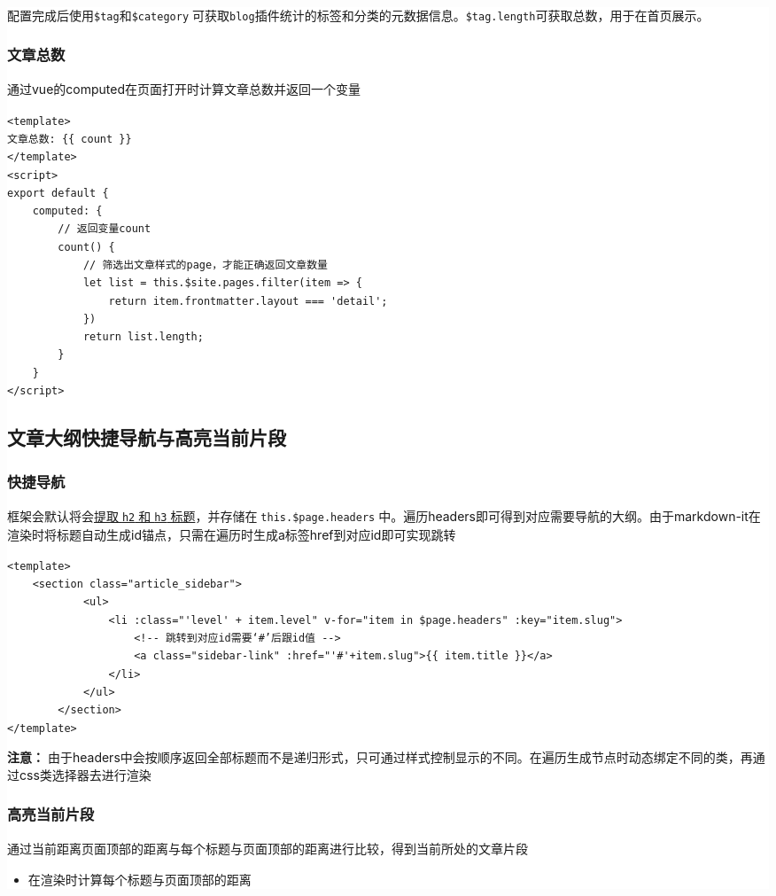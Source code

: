 配置完成后使用`$tag`和`$category`	可获取`blog`插件统计的标签和分类的元数据信息。`$tag.length`可获取总数，用于在首页展示。

### 文章总数

通过vue的computed在页面打开时计算文章总数并返回一个变量

```vue
<template>
文章总数: {{ count }}
</template>
<script>
export default {
    computed: {
      	// 返回变量count
        count() {
          	// 筛选出文章样式的page，才能正确返回文章数量
            let list = this.$site.pages.filter(item => {
                return item.frontmatter.layout === 'detail';
            })
            return list.length;
        }
    }
</script>
```

## 文章大纲快捷导航与高亮当前片段

### 快捷导航

框架会默认将会[提取 `h2` 和 `h3` 标题](https://v1.vuepress.vuejs.org/zh/config/#markdown-extendmarkdown)，并存储在 `this.$page.headers` 中。遍历headers即可得到对应需要导航的大纲。由于markdown-it在渲染时将标题自动生成id锚点，只需在遍历时生成a标签href到对应id即可实现跳转

```vue
<template>
    <section class="article_sidebar">
            <ul>
                <li :class="'level' + item.level" v-for="item in $page.headers" :key="item.slug">
                  	<!-- 跳转到对应id需要‘#’后跟id值 -->
                    <a class="sidebar-link" :href="'#'+item.slug">{{ item.title }}</a>
                </li>
            </ul>
        </section>
</template>
```

**注意：**
由于headers中会按顺序返回全部标题而不是递归形式，只可通过样式控制显示的不同。在遍历生成节点时动态绑定不同的类，再通过css类选择器去进行渲染

### 高亮当前片段

通过当前距离页面顶部的距离与每个标题与页面顶部的距离进行比较，得到当前所处的文章片段

- 在渲染时计算每个标题与页面顶部的距离
